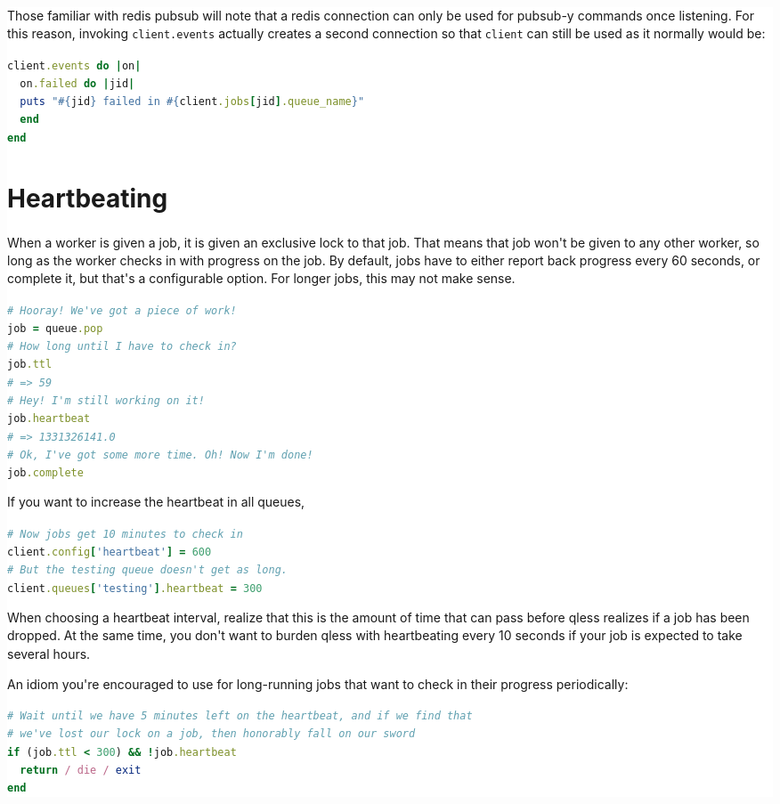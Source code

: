 Those familiar with redis pubsub will note that a redis connection can only be used
for pubsub-y commands once listening. For this reason, invoking `client.events` actually
creates a second connection so that `client` can still be used as it normally would be:

```ruby
client.events do |on|
  on.failed do |jid|
  puts "#{jid} failed in #{client.jobs[jid].queue_name}"
  end
end
```

# Heartbeating

When a worker is given a job, it is given an exclusive lock to that job. That means
that job won't be given to any other worker, so long as the worker checks in with
progress on the job. By default, jobs have to either report back progress every 60
seconds, or complete it, but that's a configurable option. For longer jobs, this
may not make sense.

```ruby
# Hooray! We've got a piece of work!
job = queue.pop
# How long until I have to check in?
job.ttl
# => 59
# Hey! I'm still working on it!
job.heartbeat
# => 1331326141.0
# Ok, I've got some more time. Oh! Now I'm done!
job.complete
```

If you want to increase the heartbeat in all queues,

```ruby
# Now jobs get 10 minutes to check in
client.config['heartbeat'] = 600
# But the testing queue doesn't get as long.
client.queues['testing'].heartbeat = 300
```

When choosing a heartbeat interval, realize that this is the amount of time that
can pass before qless realizes if a job has been dropped. At the same time, you don't
want to burden qless with heartbeating every 10 seconds if your job is expected to
take several hours.

An idiom you're encouraged to use for long-running jobs that want to check in their
progress periodically:

```ruby
# Wait until we have 5 minutes left on the heartbeat, and if we find that
# we've lost our lock on a job, then honorably fall on our sword
if (job.ttl < 300) && !job.heartbeat
  return / die / exit
end
```
